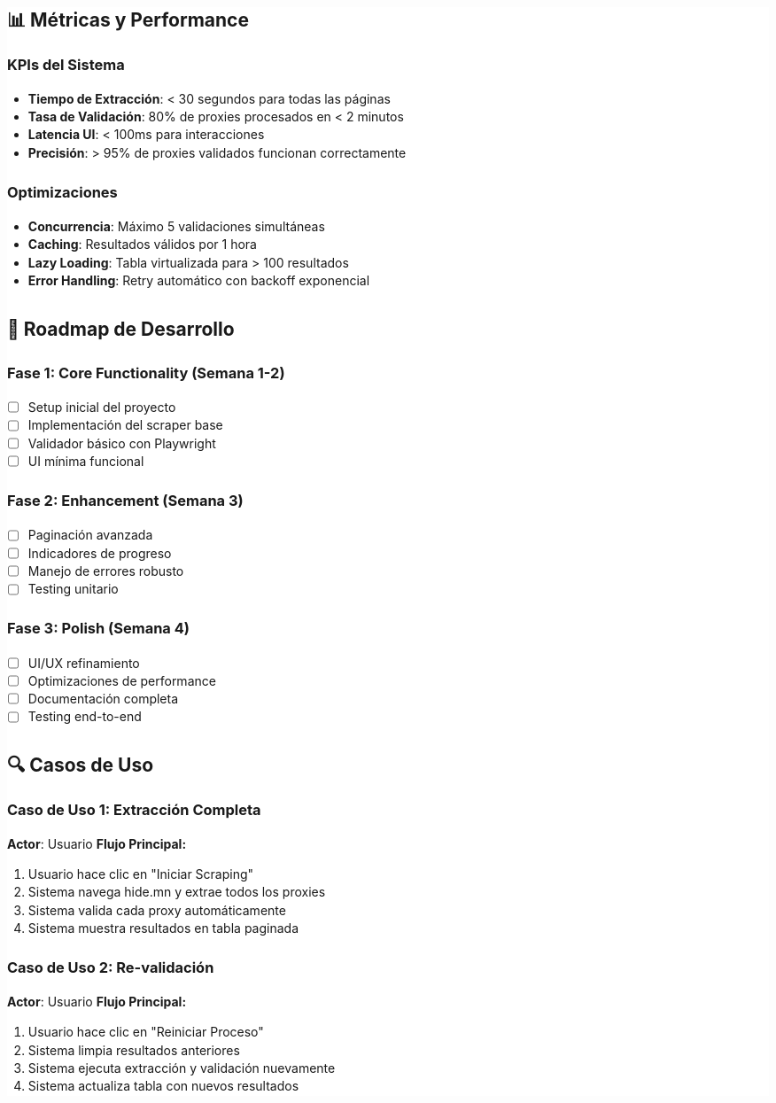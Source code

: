 ## 📊 Métricas y Performance

### KPIs del Sistema
- **Tiempo de Extracción**: < 30 segundos para todas las páginas
- **Tasa de Validación**: 80% de proxies procesados en < 2 minutos
- **Latencia UI**: < 100ms para interacciones
- **Precisión**: > 95% de proxies validados funcionan correctamente

### Optimizaciones
- **Concurrencia**: Máximo 5 validaciones simultáneas
- **Caching**: Resultados válidos por 1 hora
- **Lazy Loading**: Tabla virtualizada para > 100 resultados
- **Error Handling**: Retry automático con backoff exponencial

## 🚀 Roadmap de Desarrollo

### Fase 1: Core Functionality (Semana 1-2)
- [ ] Setup inicial del proyecto
- [ ] Implementación del scraper base
- [ ] Validador básico con Playwright
- [ ] UI mínima funcional

### Fase 2: Enhancement (Semana 3)
- [ ] Paginación avanzada
- [ ] Indicadores de progreso
- [ ] Manejo de errores robusto
- [ ] Testing unitario

### Fase 3: Polish (Semana 4)
- [ ] UI/UX refinamiento
- [ ] Optimizaciones de performance
- [ ] Documentación completa
- [ ] Testing end-to-end

## 🔍 Casos de Uso

### Caso de Uso 1: Extracción Completa
**Actor**: Usuario
**Flujo Principal:**
1. Usuario hace clic en "Iniciar Scraping"
2. Sistema navega hide.mn y extrae todos los proxies
3. Sistema valida cada proxy automáticamente
4. Sistema muestra resultados en tabla paginada

### Caso de Uso 2: Re-validación
**Actor**: Usuario
**Flujo Principal:**
1. Usuario hace clic en "Reiniciar Proceso"
2. Sistema limpia resultados anteriores
3. Sistema ejecuta extracción y validación nuevamente
4. Sistema actualiza tabla con nuevos resultados
